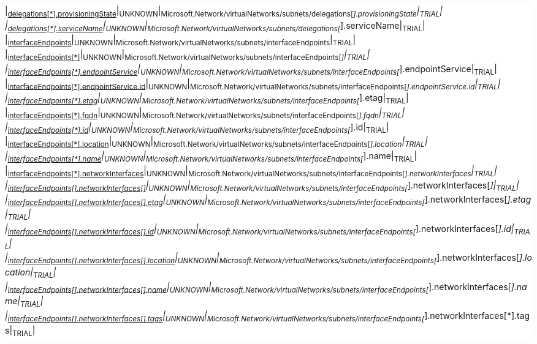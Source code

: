 |<sub>[delegations[*].provisioningState](https://github.com/openrba/python-azure-techradar/tree/master/Microsoft.Network/virtualNetworks/subnets/delegations[*].provisioningState)</sub>|<sub>UNKNOWN</sub>|<sub>Microsoft.Network/virtualNetworks/subnets/delegations[*].provisioningState</sub>|<sub>TRIAL</sub>|
|<sub>[delegations[*].serviceName](https://github.com/openrba/python-azure-techradar/tree/master/Microsoft.Network/virtualNetworks/subnets/delegations[*].serviceName)</sub>|<sub>UNKNOWN</sub>|<sub>Microsoft.Network/virtualNetworks/subnets/delegations[*].serviceName</sub>|<sub>TRIAL</sub>|
|<sub>[interfaceEndpoints](https://github.com/openrba/python-azure-techradar/tree/master/Microsoft.Network/virtualNetworks/subnets/interfaceEndpoints)</sub>|<sub>UNKNOWN</sub>|<sub>Microsoft.Network/virtualNetworks/subnets/interfaceEndpoints</sub>|<sub>TRIAL</sub>|
|<sub>[interfaceEndpoints[*]](https://github.com/openrba/python-azure-techradar/tree/master/Microsoft.Network/virtualNetworks/subnets/interfaceEndpoints[*])</sub>|<sub>UNKNOWN</sub>|<sub>Microsoft.Network/virtualNetworks/subnets/interfaceEndpoints[*]</sub>|<sub>TRIAL</sub>|
|<sub>[interfaceEndpoints[*].endpointService](https://github.com/openrba/python-azure-techradar/tree/master/Microsoft.Network/virtualNetworks/subnets/interfaceEndpoints[*].endpointService)</sub>|<sub>UNKNOWN</sub>|<sub>Microsoft.Network/virtualNetworks/subnets/interfaceEndpoints[*].endpointService</sub>|<sub>TRIAL</sub>|
|<sub>[interfaceEndpoints[*].endpointService.id](https://github.com/openrba/python-azure-techradar/tree/master/Microsoft.Network/virtualNetworks/subnets/interfaceEndpoints[*].endpointService.id)</sub>|<sub>UNKNOWN</sub>|<sub>Microsoft.Network/virtualNetworks/subnets/interfaceEndpoints[*].endpointService.id</sub>|<sub>TRIAL</sub>|
|<sub>[interfaceEndpoints[*].etag](https://github.com/openrba/python-azure-techradar/tree/master/Microsoft.Network/virtualNetworks/subnets/interfaceEndpoints[*].etag)</sub>|<sub>UNKNOWN</sub>|<sub>Microsoft.Network/virtualNetworks/subnets/interfaceEndpoints[*].etag</sub>|<sub>TRIAL</sub>|
|<sub>[interfaceEndpoints[*].fqdn](https://github.com/openrba/python-azure-techradar/tree/master/Microsoft.Network/virtualNetworks/subnets/interfaceEndpoints[*].fqdn)</sub>|<sub>UNKNOWN</sub>|<sub>Microsoft.Network/virtualNetworks/subnets/interfaceEndpoints[*].fqdn</sub>|<sub>TRIAL</sub>|
|<sub>[interfaceEndpoints[*].id](https://github.com/openrba/python-azure-techradar/tree/master/Microsoft.Network/virtualNetworks/subnets/interfaceEndpoints[*].id)</sub>|<sub>UNKNOWN</sub>|<sub>Microsoft.Network/virtualNetworks/subnets/interfaceEndpoints[*].id</sub>|<sub>TRIAL</sub>|
|<sub>[interfaceEndpoints[*].location](https://github.com/openrba/python-azure-techradar/tree/master/Microsoft.Network/virtualNetworks/subnets/interfaceEndpoints[*].location)</sub>|<sub>UNKNOWN</sub>|<sub>Microsoft.Network/virtualNetworks/subnets/interfaceEndpoints[*].location</sub>|<sub>TRIAL</sub>|
|<sub>[interfaceEndpoints[*].name](https://github.com/openrba/python-azure-techradar/tree/master/Microsoft.Network/virtualNetworks/subnets/interfaceEndpoints[*].name)</sub>|<sub>UNKNOWN</sub>|<sub>Microsoft.Network/virtualNetworks/subnets/interfaceEndpoints[*].name</sub>|<sub>TRIAL</sub>|
|<sub>[interfaceEndpoints[*].networkInterfaces](https://github.com/openrba/python-azure-techradar/tree/master/Microsoft.Network/virtualNetworks/subnets/interfaceEndpoints[*].networkInterfaces)</sub>|<sub>UNKNOWN</sub>|<sub>Microsoft.Network/virtualNetworks/subnets/interfaceEndpoints[*].networkInterfaces</sub>|<sub>TRIAL</sub>|
|<sub>[interfaceEndpoints[*].networkInterfaces[*]](https://github.com/openrba/python-azure-techradar/tree/master/Microsoft.Network/virtualNetworks/subnets/interfaceEndpoints[*].networkInterfaces[*])</sub>|<sub>UNKNOWN</sub>|<sub>Microsoft.Network/virtualNetworks/subnets/interfaceEndpoints[*].networkInterfaces[*]</sub>|<sub>TRIAL</sub>|
|<sub>[interfaceEndpoints[*].networkInterfaces[*].etag](https://github.com/openrba/python-azure-techradar/tree/master/Microsoft.Network/virtualNetworks/subnets/interfaceEndpoints[*].networkInterfaces[*].etag)</sub>|<sub>UNKNOWN</sub>|<sub>Microsoft.Network/virtualNetworks/subnets/interfaceEndpoints[*].networkInterfaces[*].etag</sub>|<sub>TRIAL</sub>|
|<sub>[interfaceEndpoints[*].networkInterfaces[*].id](https://github.com/openrba/python-azure-techradar/tree/master/Microsoft.Network/virtualNetworks/subnets/interfaceEndpoints[*].networkInterfaces[*].id)</sub>|<sub>UNKNOWN</sub>|<sub>Microsoft.Network/virtualNetworks/subnets/interfaceEndpoints[*].networkInterfaces[*].id</sub>|<sub>TRIAL</sub>|
|<sub>[interfaceEndpoints[*].networkInterfaces[*].location](https://github.com/openrba/python-azure-techradar/tree/master/Microsoft.Network/virtualNetworks/subnets/interfaceEndpoints[*].networkInterfaces[*].location)</sub>|<sub>UNKNOWN</sub>|<sub>Microsoft.Network/virtualNetworks/subnets/interfaceEndpoints[*].networkInterfaces[*].location</sub>|<sub>TRIAL</sub>|
|<sub>[interfaceEndpoints[*].networkInterfaces[*].name](https://github.com/openrba/python-azure-techradar/tree/master/Microsoft.Network/virtualNetworks/subnets/interfaceEndpoints[*].networkInterfaces[*].name)</sub>|<sub>UNKNOWN</sub>|<sub>Microsoft.Network/virtualNetworks/subnets/interfaceEndpoints[*].networkInterfaces[*].name</sub>|<sub>TRIAL</sub>|
|<sub>[interfaceEndpoints[*].networkInterfaces[*].tags](https://github.com/openrba/python-azure-techradar/tree/master/Microsoft.Network/virtualNetworks/subnets/interfaceEndpoints[*].networkInterfaces[*].tags)</sub>|<sub>UNKNOWN</sub>|<sub>Microsoft.Network/virtualNetworks/subnets/interfaceEndpoints[*].networkInterfaces[*].tags</sub>|<sub>TRIAL</sub>|